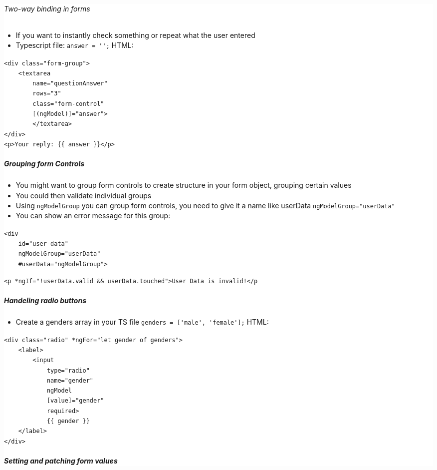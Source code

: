 ###### Two-way binding in forms

* If you want to instantly check something or repeat what the user entered
* Typescript file: `answer = '';`
HTML:
```
<div class="form-group">
    <textarea
        name="questionAnswer"
        rows="3"
        class="form-control"
        [(ngModel)]="answer">
        </textarea>
</div>
<p>Your reply: {{ answer }}</p>
```

##### Grouping form Controls

* You might want to group form controls to create structure in your form object, grouping certain values
* You could then validate individual groups
* Using `ngModelGroup` you can group form controls, you need to give it a name like userData `ngModelGroup="userData"`
* You can show an error message for this group:
```
<div
    id="user-data"
    ngModelGroup="userData"
    #userData="ngModelGroup">
```
```
<p *ngIf="!userData.valid && userData.touched">User Data is invalid!</p
```
##### Handeling radio buttons

* Create a genders array in your TS file `genders = ['male', 'female'];`
HTML:
```
<div class="radio" *ngFor="let gender of genders">
    <label>
        <input
            type="radio"
            name="gender"
            ngModel
            [value]="gender"
            required>
            {{ gender }}
    </label>
</div>
```

##### Setting and patching form values
